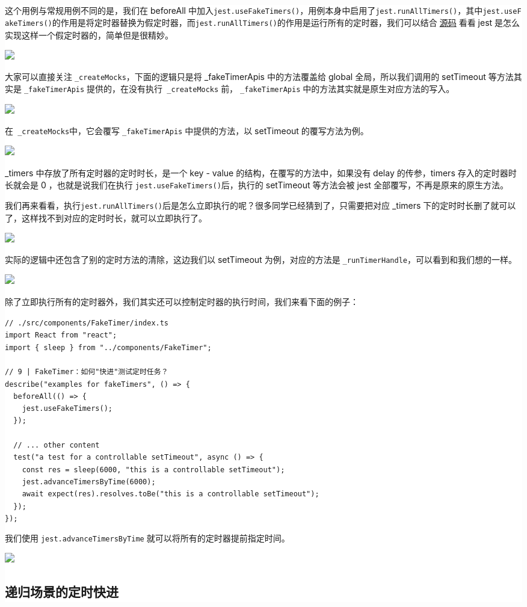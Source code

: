 这个用例与常规用例不同的是，我们在 beforeAll 中加入`jest.useFakeTimers()`，用例本身中启用了`jest.runAllTimers()`，其中`jest.useFakeTimers()`的作用是将定时器替换为假定时器，而`jest.runAllTimers()`的作用是运行所有的定时器，我们可以结合 [源码](https://github1s.com/facebook/jest/blob/HEAD/packages/jest-fake-timers/src/legacyFakeTimers.ts#L264) 看看 jest 是怎么实现这样一个假定时器的，简单但是很精妙。

![](https://p3-juejin.byteimg.com/tos-cn-i-k3u1fbpfcp/f0ba98db94fa48f1b57dde5684adfe42~tplv-k3u1fbpfcp-zoom-1.image)

大家可以直接关注 `_createMocks`，下面的逻辑只是将 _fakeTimerApis 中的方法覆盖给 global 全局，所以我们调用的 setTimeout 等方法其实是 `_fakeTimerApis` 提供的，在没有执行`  _createMocks ` 前， `_fakeTimerApis` 中的方法其实就是原生对应方法的写入。

![](https://p3-juejin.byteimg.com/tos-cn-i-k3u1fbpfcp/ec83e22b377649eb845a0c5d0de66b3b~tplv-k3u1fbpfcp-zoom-1.image)

在`  _createMocks `中，它会覆写 `_fakeTimerApis` 中提供的方法，以 setTimeout 的覆写方法为例。

![](https://p3-juejin.byteimg.com/tos-cn-i-k3u1fbpfcp/3e798abb8e8a4efba6061bb244858d90~tplv-k3u1fbpfcp-zoom-1.image)

_timers 中存放了所有定时器的定时时长，是一个 key - value 的结构，在覆写的方法中，如果没有 delay 的传参，timers 存入的定时器时长就会是 0 ，也就是说我们在执行 `jest.useFakeTimers()`后，执行的 setTimeout 等方法会被 jest 全部覆写，不再是原来的原生方法。

我们再来看看，执行`jest.runAllTimers()`后是怎么立即执行的呢？很多同学已经猜到了，只需要把对应 _timers 下的定时时长删了就可以了，这样找不到对应的定时时长，就可以立即执行了。

![](https://p3-juejin.byteimg.com/tos-cn-i-k3u1fbpfcp/7a6e7ebf418342d497139ea8e8e1eeb0~tplv-k3u1fbpfcp-zoom-1.image)

实际的逻辑中还包含了别的定时方法的清除，这边我们以 setTimeout 为例，对应的方法是 `_runTimerHandle`，可以看到和我们想的一样。

![](https://p3-juejin.byteimg.com/tos-cn-i-k3u1fbpfcp/7206ede728a9459982e280e14cd8eb45~tplv-k3u1fbpfcp-zoom-1.image)

除了立即执行所有的定时器外，我们其实还可以控制定时器的执行时间，我们来看下面的例子：

```
// ./src/components/FakeTimer/index.ts
import React from "react";
import { sleep } from "../components/FakeTimer";

// 9 | FakeTimer：如何"快进"测试定时任务？
describe("examples for fakeTimers", () => {
  beforeAll(() => {
    jest.useFakeTimers();
  });

  // ... other content
  test("a test for a controllable setTimeout", async () => {
    const res = sleep(6000, "this is a controllable setTimeout");
    jest.advanceTimersByTime(6000);
    await expect(res).resolves.toBe("this is a controllable setTimeout");
  });
});
```

我们使用 `jest.advanceTimersByTime` 就可以将所有的定时器提前指定时间。

![](https://p3-juejin.byteimg.com/tos-cn-i-k3u1fbpfcp/ea0a2e35b2454a10977c0f7f4bb5ce8d~tplv-k3u1fbpfcp-zoom-1.image)

## 递归场景的定时快进
